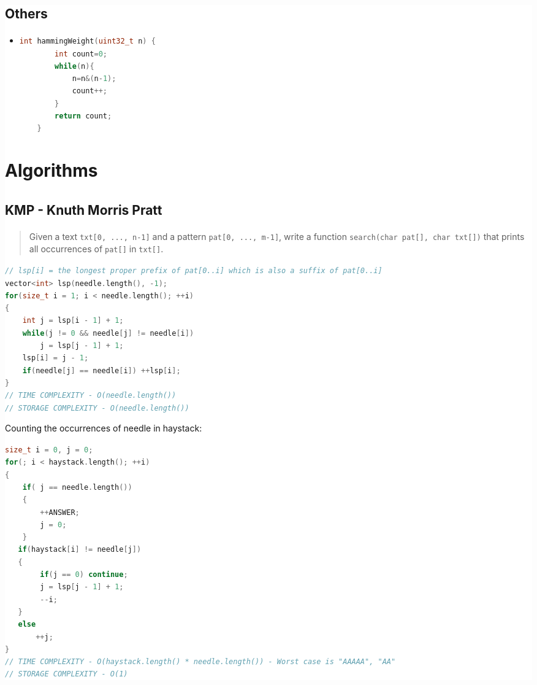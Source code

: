 ## Others

- ```cpp
  int hammingWeight(uint32_t n) {
          int count=0;
          while(n){
              n=n&(n-1);
              count++;
          }
          return count;
      }
  ```


# Algorithms

## KMP - Knuth Morris Pratt

> Given a text `txt[0, ..., n-1]` and a pattern `pat[0, ..., m-1]`, write a function `search(char pat[], char txt[])` that prints all occurrences of `pat[]` in `txt[]`.

```cpp
// lsp[i] = the longest proper prefix of pat[0..i] which is also a suffix of pat[0..i]
vector<int> lsp(needle.length(), -1);
for(size_t i = 1; i < needle.length(); ++i)
{
    int j = lsp[i - 1] + 1;
    while(j != 0 && needle[j] != needle[i])
        j = lsp[j - 1] + 1;
    lsp[i] = j - 1;
    if(needle[j] == needle[i]) ++lsp[i];
}
// TIME COMPLEXITY - O(needle.length())
// STORAGE COMPLEXITY - O(needle.length())
```

Counting the occurrences of needle in haystack:

```cpp
size_t i = 0, j = 0;
for(; i < haystack.length(); ++i)
{
	if( j == needle.length()) 
	{
		++ANSWER;
		j = 0;
	}
   if(haystack[i] != needle[j])
   {
        if(j == 0) continue;
        j = lsp[j - 1] + 1;
        --i; 
   }
   else
       ++j;
}
// TIME COMPLEXITY - O(haystack.length() * needle.length()) - Worst case is "AAAAA", "AA"
// STORAGE COMPLEXITY - O(1)
```
